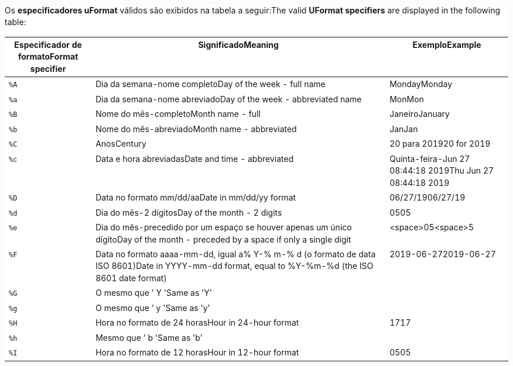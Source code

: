 <span data-ttu-id="9de3b-278">Os **especificadores uFormat** válidos são exibidos na tabela a seguir:</span><span class="sxs-lookup"><span data-stu-id="9de3b-278">The valid **UFormat specifiers** are displayed in the following table:</span></span>

| <span data-ttu-id="9de3b-279">Especificador de formato</span><span class="sxs-lookup"><span data-stu-id="9de3b-279">Format specifier</span></span> |                                 <span data-ttu-id="9de3b-280">Significado</span><span class="sxs-lookup"><span data-stu-id="9de3b-280">Meaning</span></span>                     |         <span data-ttu-id="9de3b-281">Exemplo</span><span class="sxs-lookup"><span data-stu-id="9de3b-281">Example</span></span>          |
| ---- | ----------------------------------------------------------------------- | ------------------------ |
| `%A` | <span data-ttu-id="9de3b-282">Dia da semana-nome completo</span><span class="sxs-lookup"><span data-stu-id="9de3b-282">Day of the week - full name</span></span>                                             | <span data-ttu-id="9de3b-283">Monday</span><span class="sxs-lookup"><span data-stu-id="9de3b-283">Monday</span></span>                   |
| `%a` | <span data-ttu-id="9de3b-284">Dia da semana-nome abreviado</span><span class="sxs-lookup"><span data-stu-id="9de3b-284">Day of the week - abbreviated name</span></span>                                      | <span data-ttu-id="9de3b-285">Mon</span><span class="sxs-lookup"><span data-stu-id="9de3b-285">Mon</span></span>                      |
| `%B` | <span data-ttu-id="9de3b-286">Nome do mês-completo</span><span class="sxs-lookup"><span data-stu-id="9de3b-286">Month name - full</span></span>                                                       | <span data-ttu-id="9de3b-287">Janeiro</span><span class="sxs-lookup"><span data-stu-id="9de3b-287">January</span></span>                  |
| `%b` | <span data-ttu-id="9de3b-288">Nome do mês-abreviado</span><span class="sxs-lookup"><span data-stu-id="9de3b-288">Month name - abbreviated</span></span>                                                | <span data-ttu-id="9de3b-289">Jan</span><span class="sxs-lookup"><span data-stu-id="9de3b-289">Jan</span></span>                      |
| `%C` | <span data-ttu-id="9de3b-290">Anos</span><span class="sxs-lookup"><span data-stu-id="9de3b-290">Century</span></span>                                                                 | <span data-ttu-id="9de3b-291">20 para 2019</span><span class="sxs-lookup"><span data-stu-id="9de3b-291">20 for 2019</span></span>              |
| `%c` | <span data-ttu-id="9de3b-292">Data e hora abreviadas</span><span class="sxs-lookup"><span data-stu-id="9de3b-292">Date and time - abbreviated</span></span>                                             | <span data-ttu-id="9de3b-293">Quinta-feira-Jun 27 08:44:18 2019</span><span class="sxs-lookup"><span data-stu-id="9de3b-293">Thu Jun 27 08:44:18 2019</span></span> |
| `%D` | <span data-ttu-id="9de3b-294">Data no formato mm/dd/aa</span><span class="sxs-lookup"><span data-stu-id="9de3b-294">Date in mm/dd/yy format</span></span>                                                 | <span data-ttu-id="9de3b-295">06/27/19</span><span class="sxs-lookup"><span data-stu-id="9de3b-295">06/27/19</span></span>                 |
| `%d` | <span data-ttu-id="9de3b-296">Dia do mês-2 dígitos</span><span class="sxs-lookup"><span data-stu-id="9de3b-296">Day of the month - 2 digits</span></span>                                             | <span data-ttu-id="9de3b-297">05</span><span class="sxs-lookup"><span data-stu-id="9de3b-297">05</span></span>                       |
| `%e` | <span data-ttu-id="9de3b-298">Dia do mês-precedido por um espaço se houver apenas um único dígito</span><span class="sxs-lookup"><span data-stu-id="9de3b-298">Day of the month - preceded by a space if only a single digit</span></span>           | <span data-ttu-id="9de3b-299">\<space\>05</span><span class="sxs-lookup"><span data-stu-id="9de3b-299">\<space\>5</span></span>               |
| `%F` | <span data-ttu-id="9de3b-300">Data no formato aaaa-mm-dd, igual a% Y-% m-% d (o formato de data ISO 8601)</span><span class="sxs-lookup"><span data-stu-id="9de3b-300">Date in YYYY-mm-dd format, equal to %Y-%m-%d (the ISO 8601 date format)</span></span> | <span data-ttu-id="9de3b-301">2019-06-27</span><span class="sxs-lookup"><span data-stu-id="9de3b-301">2019-06-27</span></span>               |
| `%G` | <span data-ttu-id="9de3b-302">O mesmo que ' Y '</span><span class="sxs-lookup"><span data-stu-id="9de3b-302">Same as 'Y'</span></span>                                                             |                          |
| `%g` | <span data-ttu-id="9de3b-303">O mesmo que ' y '</span><span class="sxs-lookup"><span data-stu-id="9de3b-303">Same as 'y'</span></span>                                                             |                          |
| `%H` | <span data-ttu-id="9de3b-304">Hora no formato de 24 horas</span><span class="sxs-lookup"><span data-stu-id="9de3b-304">Hour in 24-hour format</span></span>                                                  | <span data-ttu-id="9de3b-305">17</span><span class="sxs-lookup"><span data-stu-id="9de3b-305">17</span></span>                       |
| `%h` | <span data-ttu-id="9de3b-306">Mesmo que ' b '</span><span class="sxs-lookup"><span data-stu-id="9de3b-306">Same as 'b'</span></span>                                                             |                          |
| `%I` | <span data-ttu-id="9de3b-307">Hora no formato de 12 horas</span><span class="sxs-lookup"><span data-stu-id="9de3b-307">Hour in 12-hour format</span></span>                                                  | <span data-ttu-id="9de3b-308">05</span><span class="sxs-lookup"><span data-stu-id="9de3b-308">05</span></span>                       |